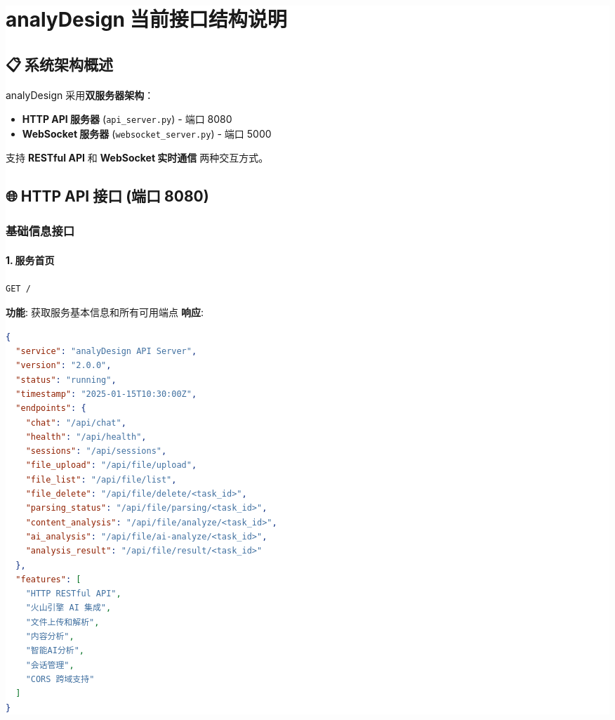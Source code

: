 # analyDesign 当前接口结构说明

## 📋 系统架构概述

analyDesign 采用**双服务器架构**：
- **HTTP API 服务器** (`api_server.py`) - 端口 8080
- **WebSocket 服务器** (`websocket_server.py`) - 端口 5000

支持 **RESTful API** 和 **WebSocket 实时通信** 两种交互方式。

## 🌐 HTTP API 接口 (端口 8080)

### 基础信息接口

#### 1. 服务首页
```http
GET /
```
**功能**: 获取服务基本信息和所有可用端点
**响应**:
```json
{
  "service": "analyDesign API Server",
  "version": "2.0.0",
  "status": "running",
  "timestamp": "2025-01-15T10:30:00Z",
  "endpoints": {
    "chat": "/api/chat",
    "health": "/api/health",
    "sessions": "/api/sessions",
    "file_upload": "/api/file/upload",
    "file_list": "/api/file/list",
    "file_delete": "/api/file/delete/<task_id>",
    "parsing_status": "/api/file/parsing/<task_id>",
    "content_analysis": "/api/file/analyze/<task_id>",
    "ai_analysis": "/api/file/ai-analyze/<task_id>",
    "analysis_result": "/api/file/result/<task_id>"
  },
  "features": [
    "HTTP RESTful API",
    "火山引擎 AI 集成",
    "文件上传和解析",
    "内容分析",
    "智能AI分析",
    "会话管理",
    "CORS 跨域支持"
  ]
}
```
